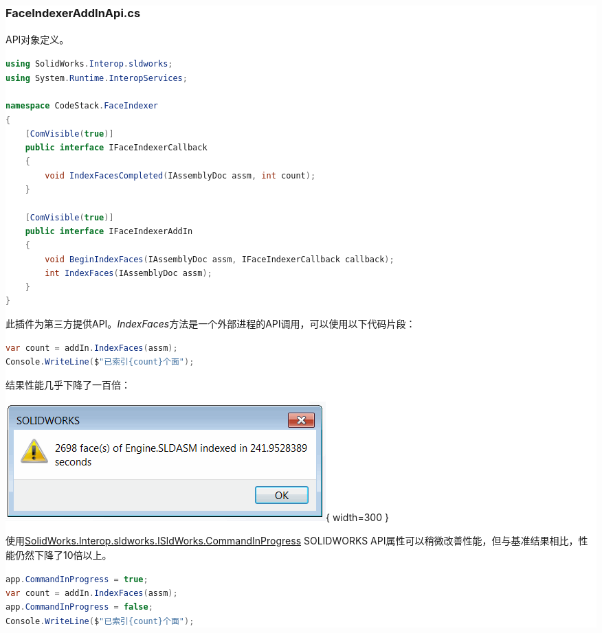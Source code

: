 

### FaceIndexerAddInApi.cs

API对象定义。

~~~ cs
using SolidWorks.Interop.sldworks;
using System.Runtime.InteropServices;

namespace CodeStack.FaceIndexer
{
    [ComVisible(true)]
    public interface IFaceIndexerCallback
    {
        void IndexFacesCompleted(IAssemblyDoc assm, int count);
    }

    [ComVisible(true)]
    public interface IFaceIndexerAddIn
    {
        void BeginIndexFaces(IAssemblyDoc assm, IFaceIndexerCallback callback);
        int IndexFaces(IAssemblyDoc assm);
    }
}

~~~



此插件为第三方提供API。*IndexFaces*方法是一个外部进程的API调用，可以使用以下代码片段：

~~~ cs
var count = addIn.IndexFaces(assm);
Console.WriteLine($"已索引{count}个面");
~~~

结果性能几乎下降了一百倍：

![从独立应用程序调用插件API的结果](stand-alone-result.png){ width=300 }

使用[SolidWorks.Interop.sldworks.ISldWorks.CommandInProgress](https://help.solidworks.com/2016/English/api/sldworksapi/SolidWorks.Interop.sldworks~SolidWorks.Interop.sldworks.ISldWorks~CommandInProgress.html) SOLIDWORKS API属性可以稍微改善性能，但与基准结果相比，性能仍然下降了10倍以上。

~~~ cs
app.CommandInProgress = true;
var count = addIn.IndexFaces(assm);
app.CommandInProgress = false;
Console.WriteLine($"已索引{count}个面");
~~~
